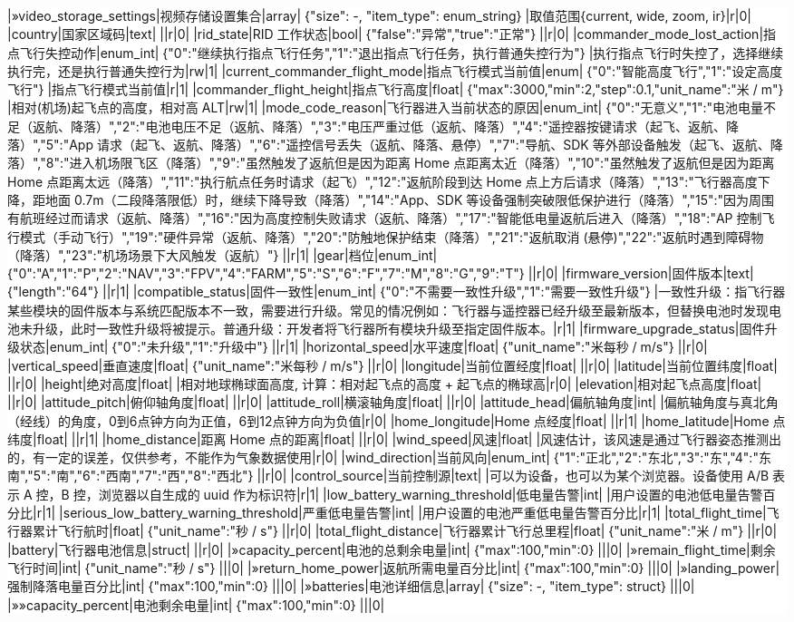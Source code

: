 |»video_storage_settings|视频存储设置集合|array|  {"size": -, "item_type": enum_string}  |取值范围{current, wide, zoom, ir}|r|0|
|country|国家区域码|text|  ||r|0|
|rid_state|RID 工作状态|bool| {&#34;false&#34;:&#34;异常&#34;,&#34;true&#34;:&#34;正常&#34;} ||r|0|
|commander_mode_lost_action|指点飞行失控动作|enum_int| {&#34;0&#34;:&#34;继续执行指点飞行任务&#34;,&#34;1&#34;:&#34;退出指点飞行任务，执行普通失控行为&#34;} |执行指点飞行时失控了，选择继续执行完，还是执行普通失控行为|rw|1|
|current_commander_flight_mode|指点飞行模式当前值|enum| {&#34;0&#34;:&#34;智能高度飞行&#34;,&#34;1&#34;:&#34;设定高度飞行&#34;} |指点飞行模式当前值|r|1|
|commander_flight_height|指点飞行高度|float| {&#34;max&#34;:3000,&#34;min&#34;:2,&#34;step&#34;:0.1,&#34;unit_name&#34;:&#34;米 / m&#34;} |相对(机场)起飞点的高度，相对高 ALT|rw|1|
|mode_code_reason|飞行器进入当前状态的原因|enum_int| {&#34;0&#34;:&#34;无意义&#34;,&#34;1&#34;:&#34;电池电量不足（返航、降落）&#34;,&#34;2&#34;:&#34;电池电压不足（返航、降落）&#34;,&#34;3&#34;:&#34;电压严重过低（返航、降落）&#34;,&#34;4&#34;:&#34;遥控器按键请求（起飞、返航、降落）&#34;,&#34;5&#34;:&#34;App 请求（起飞、返航、降落）&#34;,&#34;6&#34;:&#34;遥控信号丢失（返航、降落、悬停）&#34;,&#34;7&#34;:&#34;导航、SDK 等外部设备触发（起飞、返航、降落）&#34;,&#34;8&#34;:&#34;进入机场限飞区（降落）&#34;,&#34;9&#34;:&#34;虽然触发了返航但是因为距离 Home 点距离太近（降落）&#34;,&#34;10&#34;:&#34;虽然触发了返航但是因为距离 Home 点距离太远（降落）&#34;,&#34;11&#34;:&#34;执行航点任务时请求（起飞）&#34;,&#34;12&#34;:&#34;返航阶段到达 Home 点上方后请求（降落）&#34;,&#34;13&#34;:&#34;飞行器高度下降，距地面 0.7m（二段降落限低）时，继续下降导致（降落）&#34;,&#34;14&#34;:&#34;App、SDK 等设备强制突破限低保护进行（降落）&#34;,&#34;15&#34;:&#34;因为周围有航班经过而请求（返航、降落）&#34;,&#34;16&#34;:&#34;因为高度控制失败请求（返航、降落）&#34;,&#34;17&#34;:&#34;智能低电量返航后进入（降落）&#34;,&#34;18&#34;:&#34;AP 控制飞行模式（手动飞行）&#34;,&#34;19&#34;:&#34;硬件异常（返航、降落）&#34;,&#34;20&#34;:&#34;防触地保护结束（降落）&#34;,&#34;21&#34;:&#34;返航取消 (悬停)&#34;,&#34;22&#34;:&#34;返航时遇到障碍物（降落）&#34;,&#34;23&#34;:&#34;机场场景下大风触发（返航）&#34;} ||r|1|
|gear|档位|enum_int| {&#34;0&#34;:&#34;A&#34;,&#34;1&#34;:&#34;P&#34;,&#34;2&#34;:&#34;NAV&#34;,&#34;3&#34;:&#34;FPV&#34;,&#34;4&#34;:&#34;FARM&#34;,&#34;5&#34;:&#34;S&#34;,&#34;6&#34;:&#34;F&#34;,&#34;7&#34;:&#34;M&#34;,&#34;8&#34;:&#34;G&#34;,&#34;9&#34;:&#34;T&#34;} ||r|0|
|firmware_version|固件版本|text| {&#34;length&#34;:&#34;64&#34;} ||r|1|
|compatible_status|固件一致性|enum_int| {&#34;0&#34;:&#34;不需要一致性升级&#34;,&#34;1&#34;:&#34;需要一致性升级&#34;} |一致性升级：指飞行器某些模块的固件版本与系统匹配版本不一致，需要进行升级。常见的情况例如：飞行器与遥控器已经升级至最新版本，但替换电池时发现电池未升级，此时一致性升级将被提示。普通升级：开发者将飞行器所有模块升级至指定固件版本。|r|1|
|firmware_upgrade_status|固件升级状态|enum_int| {&#34;0&#34;:&#34;未升级&#34;,&#34;1&#34;:&#34;升级中&#34;} ||r|1|
|horizontal_speed|水平速度|float| {&#34;unit_name&#34;:&#34;米每秒 / m/s&#34;} ||r|0|
|vertical_speed|垂直速度|float| {&#34;unit_name&#34;:&#34;米每秒 / m/s&#34;} ||r|0|
|longitude|当前位置经度|float|  ||r|0|
|latitude|当前位置纬度|float|  ||r|0|
|height|绝对高度|float|  |相对地球椭球面高度, 计算：相对起飞点的高度 + 起飞点的椭球高|r|0|
|elevation|相对起飞点高度|float|  ||r|0|
|attitude_pitch|俯仰轴角度|float|  ||r|0|
|attitude_roll|横滚轴角度|float|  ||r|0|
|attitude_head|偏航轴角度|int|  |偏航轴角度与真北角（经线）的角度，0到6点钟方向为正值，6到12点钟方向为负值|r|0|
|home_longitude|Home 点经度|float|  ||r|1|
|home_latitude|Home 点纬度|float|  ||r|1|
|home_distance|距离 Home 点的距离|float|  ||r|0|
|wind_speed|风速|float|  |风速估计，该风速是通过飞行器姿态推测出的，有一定的误差，仅供参考，不能作为气象数据使用|r|0|
|wind_direction|当前风向|enum_int| {&#34;1&#34;:&#34;正北&#34;,&#34;2&#34;:&#34;东北&#34;,&#34;3&#34;:&#34;东&#34;,&#34;4&#34;:&#34;东南&#34;,&#34;5&#34;:&#34;南&#34;,&#34;6&#34;:&#34;西南&#34;,&#34;7&#34;:&#34;西&#34;,&#34;8&#34;:&#34;西北&#34;} ||r|0|
|control_source|当前控制源|text|  |可以为设备，也可以为某个浏览器。设备使用 A/B 表示 A 控，B 控，浏览器以自生成的 uuid 作为标识符|r|1|
|low_battery_warning_threshold|低电量告警|int|  |用户设置的电池低电量告警百分比|r|1|
|serious_low_battery_warning_threshold|严重低电量告警|int|  |用户设置的电池严重低电量告警百分比|r|1|
|total_flight_time|飞行器累计飞行航时|float| {&#34;unit_name&#34;:&#34;秒 / s&#34;} ||r|0|
|total_flight_distance|飞行器累计飞行总里程|float| {&#34;unit_name&#34;:&#34;米 / m&#34;} ||r|0|
|battery|飞行器电池信息|struct|  ||r|0|
|»capacity_percent|电池的总剩余电量|int| {&#34;max&#34;:100,&#34;min&#34;:0} |||0|
|»remain_flight_time|剩余飞行时间|int| {&#34;unit_name&#34;:&#34;秒 / s&#34;} |||0|
|»return_home_power|返航所需电量百分比|int| {&#34;max&#34;:100,&#34;min&#34;:0} |||0|
|»landing_power|强制降落电量百分比|int| {&#34;max&#34;:100,&#34;min&#34;:0} |||0|
|»batteries|电池详细信息|array|  {"size": -, "item_type": struct}  |||0|
|»»capacity_percent|电池剩余电量|int| {&#34;max&#34;:100,&#34;min&#34;:0} |||0|